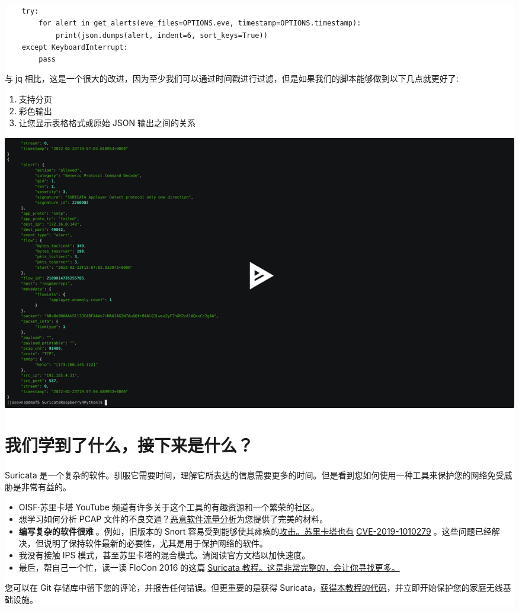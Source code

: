 ```
    try:
        for alert in get_alerts(eve_files=OPTIONS.eve, timestamp=OPTIONS.timestamp):
            print(json.dumps(alert, indent=6, sort_keys=True))
    except KeyboardInterrupt:
        pass 
```

与 jq 相比，这是一个很大的改进，因为至少我们可以通过时间戳进行过滤，但是如果我们的脚本能够做到以下几点就更好了:

1.  支持分页
2.  彩色输出
3.  让您显示表格格式或原始 JSON 输出之间的关系

[![asciicast](img/5f7ac0cec8c04e34855ae60ddaa4bf2e.png)](https://asciinema.org/a/488166)

# 我们学到了什么，接下来是什么？

Suricata 是一个复杂的软件。驯服它需要时间，理解它所表达的信息需要更多的时间。但是看到您如何使用一种工具来保护您的网络免受威胁是非常有益的。

*   OISF·苏里卡塔 YouTube 频道有许多关于这个工具的有趣资源和一个繁荣的社区。
*   想学习如何分析 PCAP 文件的不良交通？[恶意软件流量分析](https://www.malware-traffic-analysis.net/training-exercises.html)为您提供了完美的材料。
*   ****编写复杂的软件很难**** 。例如，旧版本的 Snort 容易受到能够使其瘫痪的[攻击。苏里卡塔也有](https://claroty.com/2022/04/14/blog-research-blinding-snort-breaking-the-modbus-ot-preprocessor/) [CVE-2019-1010279](https://nvd.nist.gov/vuln/detail/CVE-2019-1010279) 。这些问题已经解决，但说明了保持软件最新的必要性，尤其是用于保护网络的软件。
*   我没有接触 IPS 模式，甚至苏里卡塔的混合模式。请阅读官方文档以加快速度。
*   最后，帮自己一个忙，读一读 FloCon 2016 的这篇 [Suricata 教程。这是非常完整的，会让你寻找更多。](https://resources.sei.cmu.edu/asset_files/Presentation/2016_017_001_449890.pdf)

您可以在 Git 存储库中留下您的评论，并报告任何错误。但更重要的是获得 Suricata，[获得本教程的代码](https://github.com/josevnz/SuricataLog)，并立即开始保护您的家庭无线基础设施。